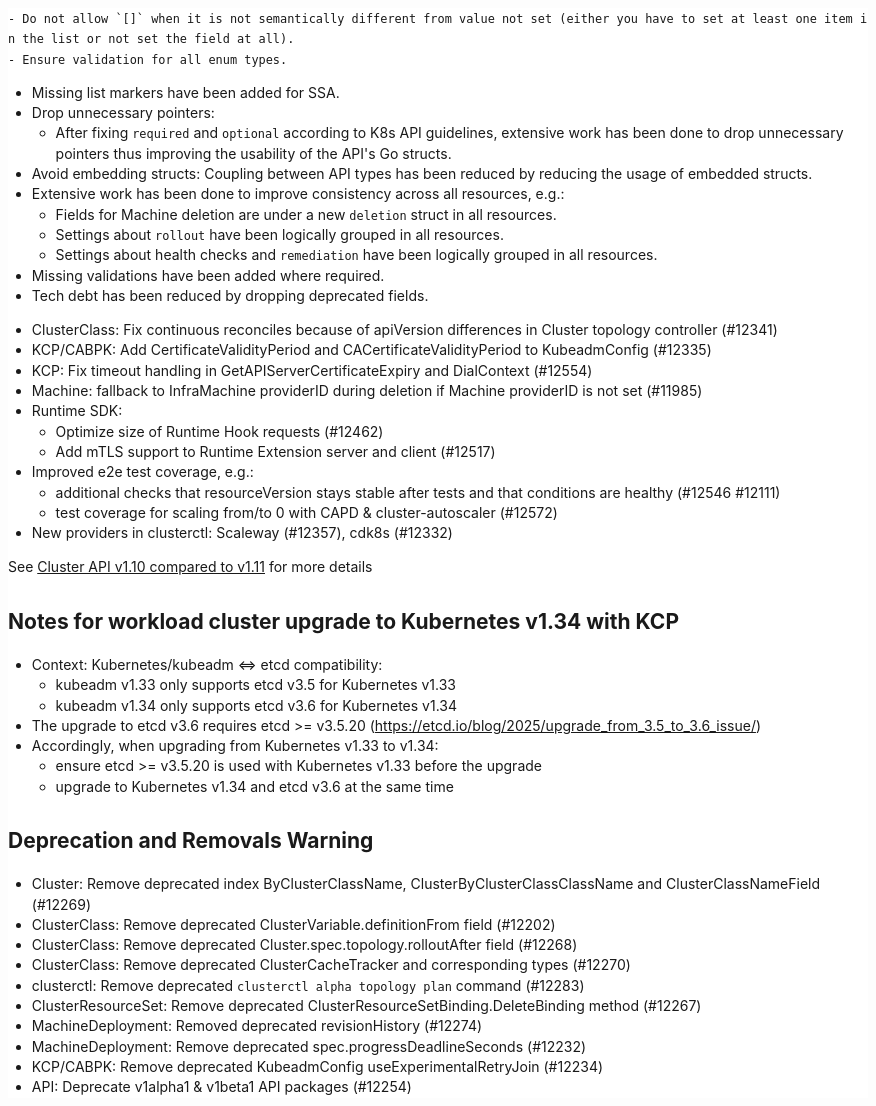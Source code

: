     - Do not allow `[]` when it is not semantically different from value not set (either you have to set at least one item in the list or not set the field at all).
    - Ensure validation for all enum types.
  - Missing list markers have been added for SSA.
  - Drop unnecessary pointers:
    - After fixing `required` and `optional` according to K8s API guidelines, extensive work has been done to
      drop unnecessary pointers thus improving the usability of the API's Go structs.
  - Avoid embedding structs: Coupling between API types has been reduced by reducing the usage of embedded structs.
  - Extensive work has been done to improve consistency across all resources, e.g.:
    - Fields for Machine deletion are under a new `deletion` struct in all resources.
    - Settings about `rollout` have been logically grouped in all resources.
    - Settings about health checks and `remediation` have been logically grouped in all resources.
  - Missing validations have been added where required.
  - Tech debt has been reduced by dropping deprecated fields.
* ClusterClass: Fix continuous reconciles because of apiVersion differences in Cluster topology controller (#12341)
* KCP/CABPK: Add CertificateValidityPeriod and CACertificateValidityPeriod to KubeadmConfig (#12335)
* KCP: Fix timeout handling in GetAPIServerCertificateExpiry and DialContext (#12554)
* Machine: fallback to InfraMachine providerID during deletion if Machine providerID is not set (#11985)
* Runtime SDK:
  * Optimize size of Runtime Hook requests (#12462)
  * Add mTLS support to Runtime Extension server and client (#12517)
* Improved e2e test coverage, e.g.:
  * additional checks that resourceVersion stays stable after tests and that conditions are healthy (#12546 #12111)
  * test coverage for scaling from/to 0 with CAPD & cluster-autoscaler (#12572)
* New providers in clusterctl: Scaleway (#12357), cdk8s (#12332)

See [Cluster API v1.10 compared to v1.11](https://main.cluster-api.sigs.k8s.io/developer/providers/migrations/v1.10-to-v1.11) for more details

## Notes for workload cluster upgrade to Kubernetes v1.34 with KCP

* Context: Kubernetes/kubeadm <=> etcd compatibility:
  * kubeadm v1.33 only supports etcd v3.5 for Kubernetes v1.33
  * kubeadm v1.34 only supports etcd v3.6 for Kubernetes v1.34
* The upgrade to etcd v3.6 requires etcd >= v3.5.20 (https://etcd.io/blog/2025/upgrade_from_3.5_to_3.6_issue/)
* Accordingly, when upgrading from Kubernetes v1.33 to v1.34:
  * ensure etcd >= v3.5.20 is used with Kubernetes v1.33 before the upgrade
  * upgrade to Kubernetes v1.34 and etcd v3.6 at the same time

## Deprecation and Removals Warning

- Cluster: Remove deprecated index ByClusterClassName, ClusterByClusterClassClassName and ClusterClassNameField (#12269)
- ClusterClass: Remove deprecated ClusterVariable.definitionFrom field (#12202)
- ClusterClass: Remove deprecated Cluster.spec.topology.rolloutAfter field (#12268)
- ClusterClass: Remove deprecated ClusterCacheTracker and corresponding types (#12270)
- clusterctl: Remove deprecated `clusterctl alpha topology plan` command (#12283)
- ClusterResourceSet: Remove deprecated ClusterResourceSetBinding.DeleteBinding method (#12267)
- MachineDeployment: Removed deprecated revisionHistory (#12274)
- MachineDeployment: Remove deprecated spec.progressDeadlineSeconds (#12232)
- KCP/CABPK: Remove deprecated KubeadmConfig useExperimentalRetryJoin (#12234)
- API: Deprecate v1alpha1 & v1beta1 API packages (#12254)

